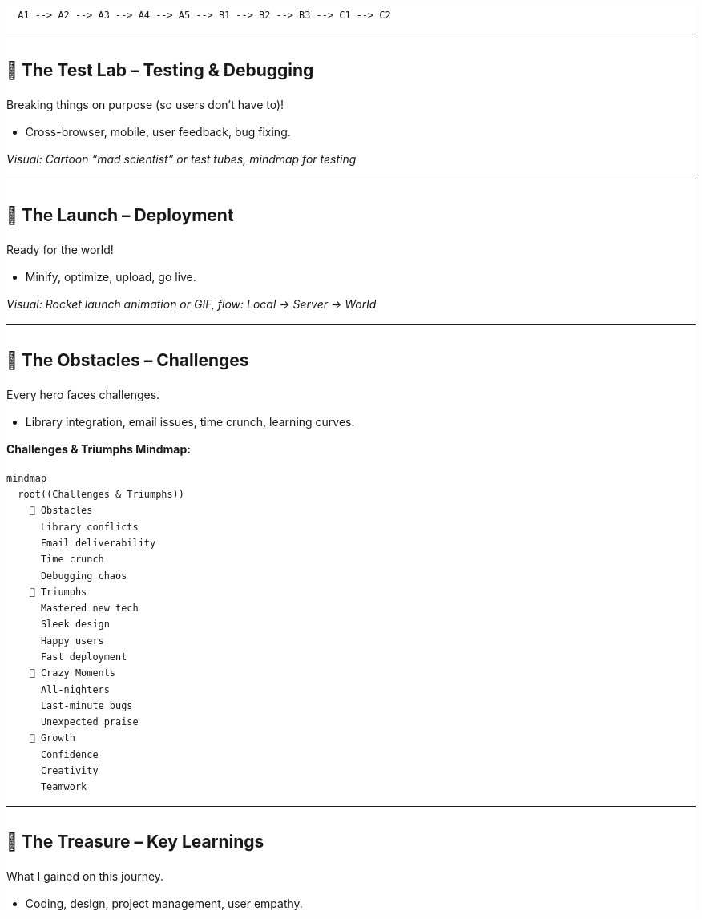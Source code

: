 ```mermaid
  A1 --> A2 --> A3 --> A4 --> A5 --> B1 --> B2 --> B3 --> C1 --> C2
```

---

## 🧪 The Test Lab – Testing & Debugging
Breaking things on purpose (so users don’t have to)!
- Cross-browser, mobile, user feedback, bug fixing.

_Visual: Cartoon “mad scientist” or test tubes, mindmap for testing_

---

## 🚀 The Launch – Deployment
Ready for the world!
- Minify, optimize, upload, go live.

_Visual: Rocket launch animation or GIF, flow: Local → Server → World_

---

## 🧱 The Obstacles – Challenges
Every hero faces challenges.
- Library integration, email issues, time crunch, learning curves.

**Challenges & Triumphs Mindmap:**
```mermaid
mindmap
  root((Challenges & Triumphs))
    🧱 Obstacles
      Library conflicts
      Email deliverability
      Time crunch
      Debugging chaos
    🦸 Triumphs
      Mastered new tech
      Sleek design
      Happy users
      Fast deployment
    🤯 Crazy Moments
      All-nighters
      Last-minute bugs
      Unexpected praise
    💪 Growth
      Confidence
      Creativity
      Teamwork
```

---

## 💎 The Treasure – Key Learnings
What I gained on this journey.
- Coding, design, project management, user empathy.
